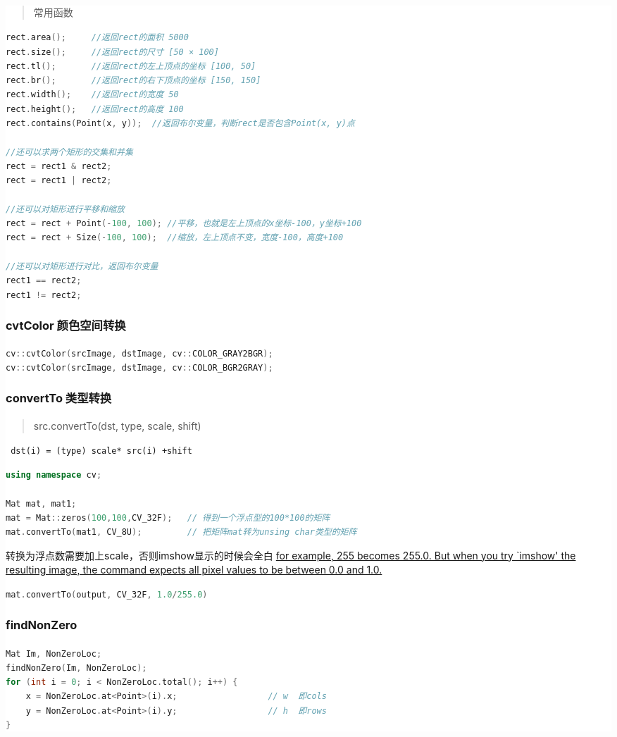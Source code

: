 >常用函数

``` c++
rect.area();     //返回rect的面积 5000  
rect.size();     //返回rect的尺寸 [50 × 100]  
rect.tl();       //返回rect的左上顶点的坐标 [100, 50]  
rect.br();       //返回rect的右下顶点的坐标 [150, 150]  
rect.width();    //返回rect的宽度 50  
rect.height();   //返回rect的高度 100  
rect.contains(Point(x, y));  //返回布尔变量，判断rect是否包含Point(x, y)点  
  
//还可以求两个矩形的交集和并集  
rect = rect1 & rect2;  
rect = rect1 | rect2;  
  
//还可以对矩形进行平移和缩放    
rect = rect + Point(-100, 100); //平移，也就是左上顶点的x坐标-100，y坐标+100  
rect = rect + Size(-100, 100);  //缩放，左上顶点不变，宽度-100，高度+100  
  
//还可以对矩形进行对比，返回布尔变量  
rect1 == rect2;  
rect1 != rect2;  
```

### cvtColor 颜色空间转换

``` c++
cv::cvtColor(srcImage, dstImage, cv::COLOR_GRAY2BGR);
cv::cvtColor(srcImage, dstImage, cv::COLOR_BGR2GRAY);
```


### convertTo 类型转换

> src.convertTo(dst, type, scale, shift)

     dst(i) = (type) scale* src(i) +shift

``` c++
using namespace cv;

Mat mat, mat1;
mat = Mat::zeros(100,100,CV_32F);   // 得到一个浮点型的100*100的矩阵  
mat.convertTo(mat1, CV_8U); 		// 把矩阵mat转为unsing char类型的矩阵
```
转换为浮点数需要加上scale，否则imshow显示的时候会全白
[for example, 255 becomes 255.0. But when you try `imshow' the resulting image, the command expects all pixel values to be between 0.0 and 1.0.](https://stackoverflow.com/questions/12837876/opencv-convertto-returns-white-image-sometimes)

``` c++
mat.convertTo(output, CV_32F, 1.0/255.0)
```


### findNonZero
``` c++
Mat Im, NonZeroLoc;
findNonZero(Im, NonZeroLoc);
for (int i = 0; i < NonZeroLoc.total(); i++) {
	x = NonZeroLoc.at<Point>(i).x;					// w  即cols
	y = NonZeroLoc.at<Point>(i).y;					// h  即rows
}
```
